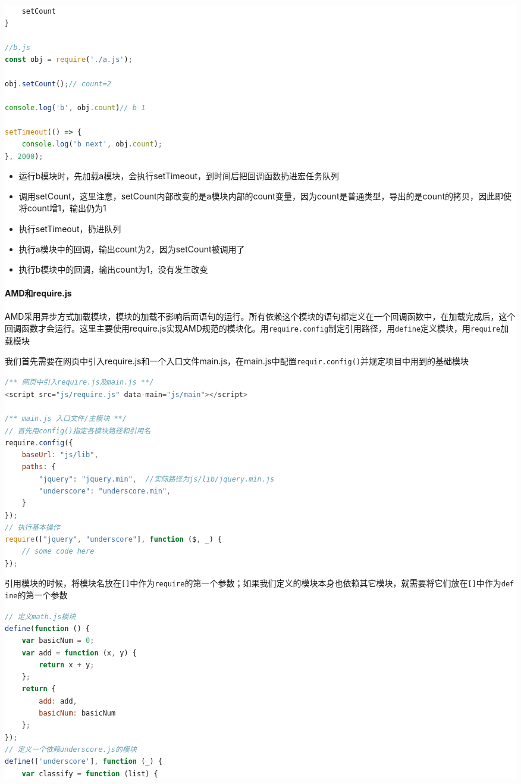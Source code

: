 ```javascript
    setCount
}

//b.js
const obj = require('./a.js');

obj.setCount();// count=2

console.log('b', obj.count)// b 1

setTimeout(() => {
    console.log('b next', obj.count);
}, 2000);
```

+ 运行b模块时，先加载a模块，会执行setTimeout，到时间后把回调函数扔进宏任务队列

+ 调用setCount，这里注意，setCount内部改变的是a模块内部的count变量，因为count是普通类型，导出的是count的拷贝，因此即使将count增1，输出仍为1

+ 执行setTimeout，扔进队列

+ 执行a模块中的回调，输出count为2，因为setCount被调用了

+ 执行b模块中的回调，输出count为1，没有发生改变

#### AMD和require.js

AMD采用异步方式加载模块，模块的加载不影响后面语句的运行。所有依赖这个模块的语句都定义在一个回调函数中，在加载完成后，这个回调函数才会运行。这里主要使用require.js实现AMD规范的模块化。用`require.config`制定引用路径，用`define`定义模块，用`require`加载模块

我们首先需要在网页中引入require.js和一个入口文件main.js，在main.js中配置`requir.config()`并规定项目中用到的基础模块

```javascript
/** 网页中引入require.js及main.js **/
<script src="js/require.js" data-main="js/main"></script>

/** main.js 入口文件/主模块 **/
// 首先用config()指定各模块路径和引用名
require.config({
    baseUrl: "js/lib",
    paths: {
        "jquery": "jquery.min",  //实际路径为js/lib/jquery.min.js
        "underscore": "underscore.min",
    }
});
// 执行基本操作
require(["jquery", "underscore"], function ($, _) {
    // some code here
});
```

引用模块的时候，将模块名放在`[]`中作为`require`的第一个参数；如果我们定义的模块本身也依赖其它模块，就需要将它们放在`[]`中作为`define`的第一个参数

```javascript
// 定义math.js模块
define(function () {
    var basicNum = 0;
    var add = function (x, y) {
        return x + y;
    };
    return {
        add: add,
        basicNum: basicNum
    };
});
// 定义一个依赖underscore.js的模块
define(['underscore'], function (_) {
    var classify = function (list) {
```